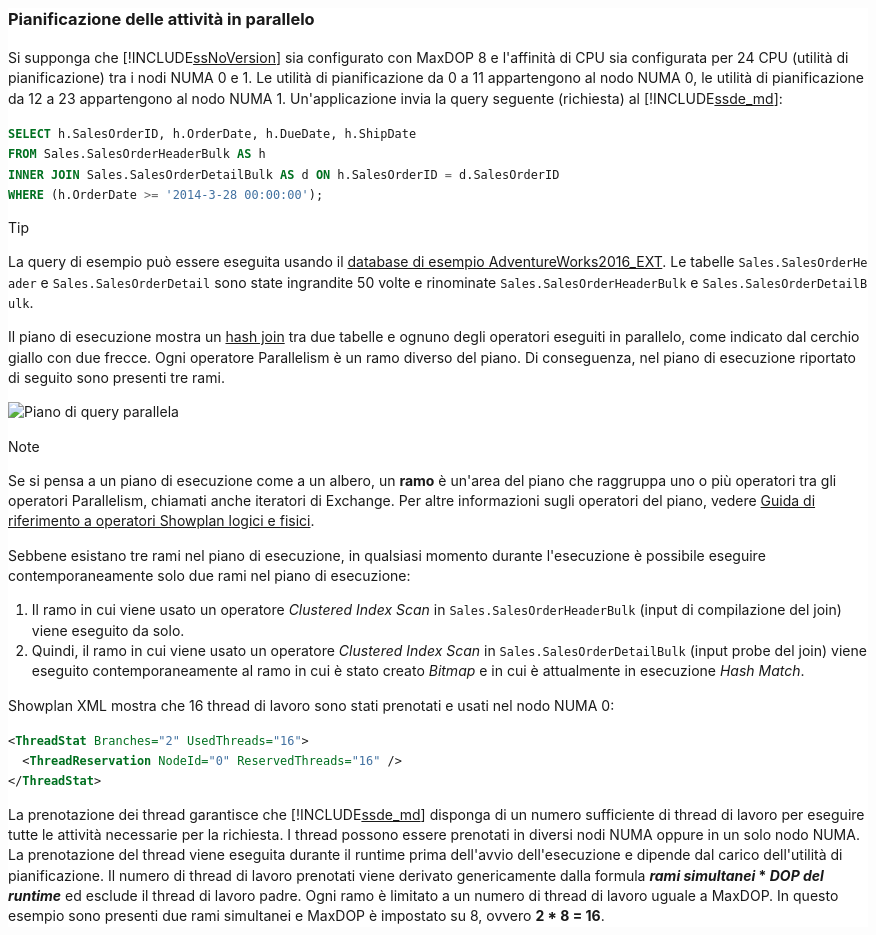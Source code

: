 ### <a name="scheduling-parallel-tasks"></a>Pianificazione delle attività in parallelo
Si supponga che [!INCLUDE[ssNoVersion](../includes/ssnoversion-md.md)] sia configurato con MaxDOP 8 e l'affinità di CPU sia configurata per 24 CPU (utilità di pianificazione) tra i nodi NUMA 0 e 1. Le utilità di pianificazione da 0 a 11 appartengono al nodo NUMA 0, le utilità di pianificazione da 12 a 23 appartengono al nodo NUMA 1. Un'applicazione invia la query seguente (richiesta) al [!INCLUDE[ssde_md](../includes/ssde_md.md)]:

```sql
SELECT h.SalesOrderID, h.OrderDate, h.DueDate, h.ShipDate
FROM Sales.SalesOrderHeaderBulk AS h 
INNER JOIN Sales.SalesOrderDetailBulk AS d ON h.SalesOrderID = d.SalesOrderID 
WHERE (h.OrderDate >= '2014-3-28 00:00:00');
```

> [!TIP]
> La query di esempio può essere eseguita usando il [database di esempio AdventureWorks2016_EXT](../samples/adventureworks-install-configure.md). Le tabelle `Sales.SalesOrderHeader` e `Sales.SalesOrderDetail` sono state ingrandite 50 volte e rinominate `Sales.SalesOrderHeaderBulk` e `Sales.SalesOrderDetailBulk`.

Il piano di esecuzione mostra un [hash join](../relational-databases/performance/joins.md#hash) tra due tabelle e ognuno degli operatori eseguiti in parallelo, come indicato dal cerchio giallo con due frecce. Ogni operatore Parallelism è un ramo diverso del piano. Di conseguenza, nel piano di esecuzione riportato di seguito sono presenti tre rami. 

![Piano di query parallela](../relational-databases/media/schedule-parallel-query-plan.png)

> [!NOTE]
> Se si pensa a un piano di esecuzione come a un albero, un **ramo** è un'area del piano che raggruppa uno o più operatori tra gli operatori Parallelism, chiamati anche iteratori di Exchange. Per altre informazioni sugli operatori del piano, vedere [Guida di riferimento a operatori Showplan logici e fisici](../relational-databases/showplan-logical-and-physical-operators-reference.md). 

Sebbene esistano tre rami nel piano di esecuzione, in qualsiasi momento durante l'esecuzione è possibile eseguire contemporaneamente solo due rami nel piano di esecuzione:
1.  Il ramo in cui viene usato un operatore *Clustered Index Scan* in `Sales.SalesOrderHeaderBulk` (input di compilazione del join) viene eseguito da solo.
2.  Quindi, il ramo in cui viene usato un operatore *Clustered Index Scan* in `Sales.SalesOrderDetailBulk` (input probe del join) viene eseguito contemporaneamente al ramo in cui è stato creato *Bitmap* e in cui è attualmente in esecuzione *Hash Match*.

Showplan XML mostra che 16 thread di lavoro sono stati prenotati e usati nel nodo NUMA 0:

```xml
<ThreadStat Branches="2" UsedThreads="16">
  <ThreadReservation NodeId="0" ReservedThreads="16" />
</ThreadStat>
```

La prenotazione dei thread garantisce che [!INCLUDE[ssde_md](../includes/ssde_md.md)] disponga di un numero sufficiente di thread di lavoro per eseguire tutte le attività necessarie per la richiesta. I thread possono essere prenotati in diversi nodi NUMA oppure in un solo nodo NUMA. La prenotazione del thread viene eseguita durante il runtime prima dell'avvio dell'esecuzione e dipende dal carico dell'utilità di pianificazione. Il numero di thread di lavoro prenotati viene derivato genericamente dalla formula ***rami simultanei* * *DOP del runtime*** ed esclude il thread di lavoro padre. Ogni ramo è limitato a un numero di thread di lavoro uguale a MaxDOP. In questo esempio sono presenti due rami simultanei e MaxDOP è impostato su 8, ovvero **2 * 8 = 16**.
